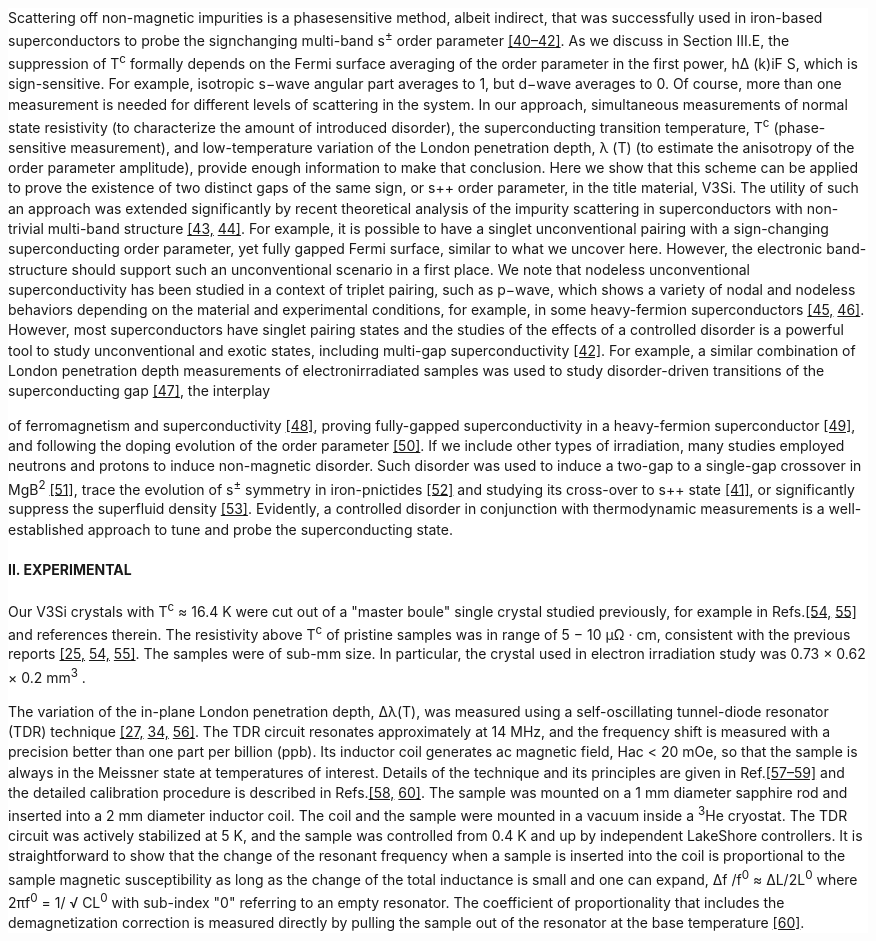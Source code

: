 Scattering off non-magnetic impurities is a phasesensitive method, albeit indirect, that was successfully used in iron-based superconductors to probe the signchanging multi-band s<sup>±</sup> order parameter [\[40](#page-9-26)[–42\]](#page-9-27). As we discuss in Section III.E, the suppression of T<sup>c</sup> formally depends on the Fermi surface averaging of the order parameter in the first power, h∆ (k)iF S, which is sign-sensitive. For example, isotropic s−wave angular part averages to 1, but d−wave averages to 0. Of course, more than one measurement is needed for different levels of scattering in the system. In our approach, simultaneous measurements of normal state resistivity (to characterize the amount of introduced disorder), the superconducting transition temperature, T<sup>c</sup> (phase-sensitive measurement), and low-temperature variation of the London penetration depth, λ (T) (to estimate the anisotropy of the order parameter amplitude), provide enough information to make that conclusion. Here we show that this scheme can be applied to prove the existence of two distinct gaps of the same sign, or s++ order parameter, in the title material, V3Si. The utility of such an approach was extended significantly by recent theoretical analysis of the impurity scattering in superconductors with non-trivial multi-band structure [\[43,](#page-9-28) [44\]](#page-9-29). For example, it is possible to have a singlet unconventional pairing with a sign-changing superconducting order parameter, yet fully gapped Fermi surface, similar to what we uncover here. However, the electronic band-structure should support such an unconventional scenario in a first place. We note that nodeless unconventional superconductivity has been studied in a context of triplet pairing, such as p−wave, which shows a variety of nodal and nodeless behaviors depending on the material and experimental conditions, for example, in some heavy-fermion superconductors [\[45,](#page-9-30) [46\]](#page-9-31). However, most superconductors have singlet pairing states and the studies of the effects of a controlled disorder is a powerful tool to study unconventional and exotic states, including multi-gap superconductivity [\[42\]](#page-9-27). For example, a similar combination of London penetration depth measurements of electronirradiated samples was used to study disorder-driven transitions of the superconducting gap [\[47\]](#page-9-32), the interplay

of ferromagnetism and superconductivity [\[48\]](#page-9-33), proving fully-gapped superconductivity in a heavy-fermion superconductor [\[49\]](#page-9-34), and following the doping evolution of the order parameter [\[50\]](#page-9-35). If we include other types of irradiation, many studies employed neutrons and protons to induce non-magnetic disorder. Such disorder was used to induce a two-gap to a single-gap crossover in MgB<sup>2</sup> [\[51\]](#page-9-36), trace the evolution of s<sup>±</sup> symmetry in iron-pnictides [\[52\]](#page-9-37) and studying its cross-over to s++ state [\[41\]](#page-9-38), or significantly suppress the superfluid density [\[53\]](#page-9-39). Evidently, a controlled disorder in conjunction with thermodynamic measurements is a well-established approach to tune and probe the superconducting state.

#### II. EXPERIMENTAL

Our V3Si crystals with T<sup>c</sup> ≈ 16.4 K were cut out of a "master boule" single crystal studied previously, for example in Refs.[\[54,](#page-9-40) [55\]](#page-9-41) and references therein. The resistivity above T<sup>c</sup> of pristine samples was in range of 5 − 10 µΩ · cm, consistent with the previous reports [\[25,](#page-9-10) [54,](#page-9-40) [55\]](#page-9-41). The samples were of sub-mm size. In particular, the crystal used in electron irradiation study was 0.73 × 0.62 × 0.2 mm<sup>3</sup> .

The variation of the in-plane London penetration depth, ∆λ(T), was measured using a self-oscillating tunnel-diode resonator (TDR) technique [\[27,](#page-9-12) [34,](#page-9-19) [56\]](#page-9-42). The TDR circuit resonates approximately at 14 MHz, and the frequency shift is measured with a precision better than one part per billion (ppb). Its inductor coil generates ac magnetic field, Hac < 20 mOe, so that the sample is always in the Meissner state at temperatures of interest. Details of the technique and its principles are given in Ref.[\[57](#page-9-43)[–59\]](#page-10-0) and the detailed calibration procedure is described in Refs.[\[58,](#page-9-44) [60\]](#page-10-1). The sample was mounted on a 1 mm diameter sapphire rod and inserted into a 2 mm diameter inductor coil. The coil and the sample were mounted in a vacuum inside a <sup>3</sup>He cryostat. The TDR circuit was actively stabilized at 5 K, and the sample was controlled from 0.4 K and up by independent LakeShore controllers. It is straightforward to show that the change of the resonant frequency when a sample is inserted into the coil is proportional to the sample magnetic susceptibility as long as the change of the total inductance is small and one can expand, ∆f /f<sup>0</sup> ≈ ∆L/2L<sup>0</sup> where 2πf<sup>0</sup> = 1/ √ CL<sup>0</sup> with sub-index "0" referring to an empty resonator. The coefficient of proportionality that includes the demagnetization correction is measured directly by pulling the sample out of the resonator at the base temperature [\[60\]](#page-10-1).
